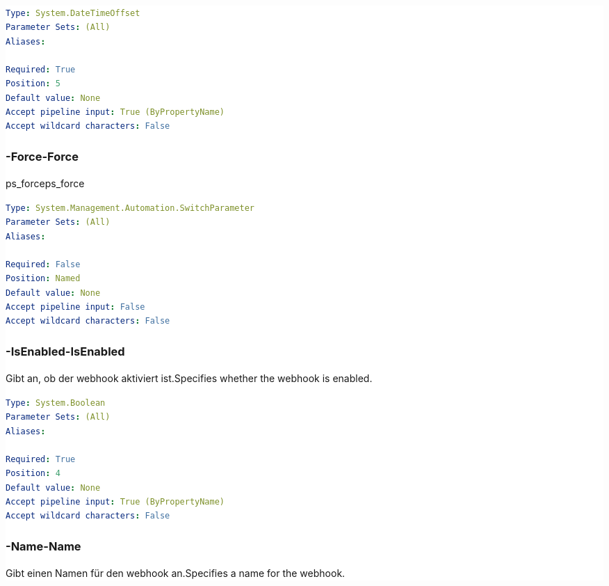 ```yaml
Type: System.DateTimeOffset
Parameter Sets: (All)
Aliases:

Required: True
Position: 5
Default value: None
Accept pipeline input: True (ByPropertyName)
Accept wildcard characters: False
```

### <span data-ttu-id="9c21e-129">-Force</span><span class="sxs-lookup"><span data-stu-id="9c21e-129">-Force</span></span>
<span data-ttu-id="9c21e-130">ps_force</span><span class="sxs-lookup"><span data-stu-id="9c21e-130">ps_force</span></span>

```yaml
Type: System.Management.Automation.SwitchParameter
Parameter Sets: (All)
Aliases:

Required: False
Position: Named
Default value: None
Accept pipeline input: False
Accept wildcard characters: False
```

### <span data-ttu-id="9c21e-131">-IsEnabled</span><span class="sxs-lookup"><span data-stu-id="9c21e-131">-IsEnabled</span></span>
<span data-ttu-id="9c21e-132">Gibt an, ob der webhook aktiviert ist.</span><span class="sxs-lookup"><span data-stu-id="9c21e-132">Specifies whether the webhook is enabled.</span></span>

```yaml
Type: System.Boolean
Parameter Sets: (All)
Aliases:

Required: True
Position: 4
Default value: None
Accept pipeline input: True (ByPropertyName)
Accept wildcard characters: False
```

### <span data-ttu-id="9c21e-133">-Name</span><span class="sxs-lookup"><span data-stu-id="9c21e-133">-Name</span></span>
<span data-ttu-id="9c21e-134">Gibt einen Namen für den webhook an.</span><span class="sxs-lookup"><span data-stu-id="9c21e-134">Specifies a name for the webhook.</span></span>
